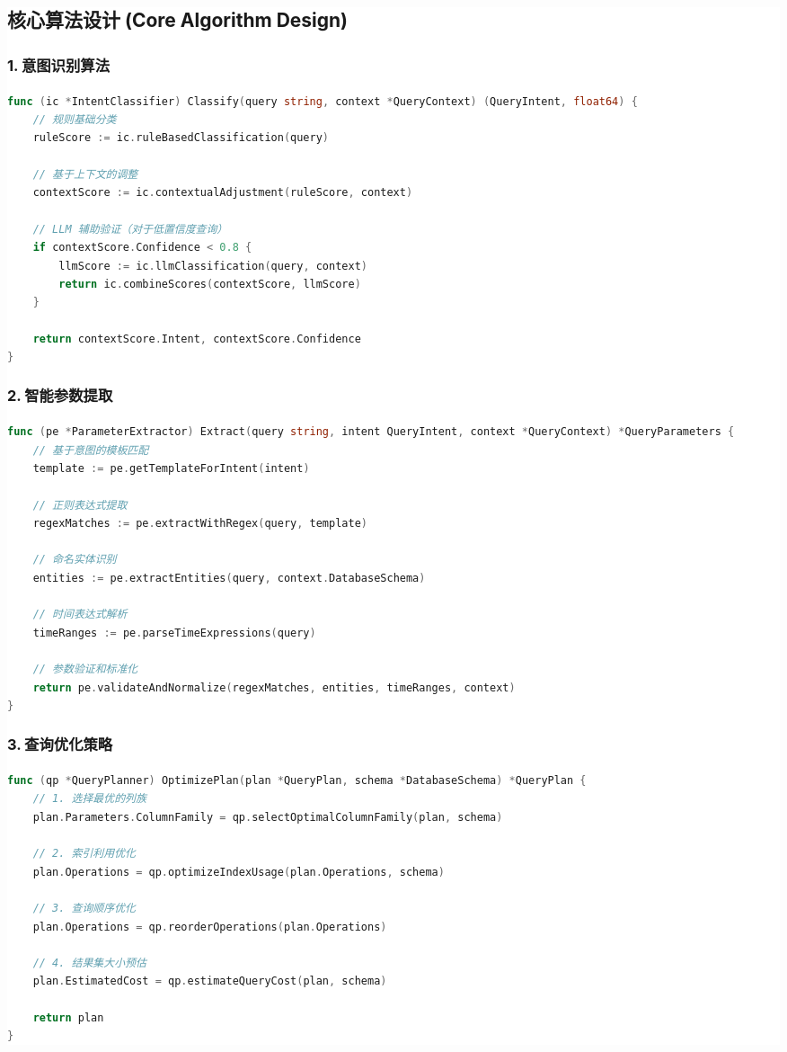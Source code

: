 ## 核心算法设计 (Core Algorithm Design)

### 1. 意图识别算法
```go
func (ic *IntentClassifier) Classify(query string, context *QueryContext) (QueryIntent, float64) {
    // 规则基础分类
    ruleScore := ic.ruleBasedClassification(query)
    
    // 基于上下文的调整
    contextScore := ic.contextualAdjustment(ruleScore, context)
    
    // LLM 辅助验证（对于低置信度查询）
    if contextScore.Confidence < 0.8 {
        llmScore := ic.llmClassification(query, context)
        return ic.combineScores(contextScore, llmScore)
    }
    
    return contextScore.Intent, contextScore.Confidence
}
```

### 2. 智能参数提取
```go
func (pe *ParameterExtractor) Extract(query string, intent QueryIntent, context *QueryContext) *QueryParameters {
    // 基于意图的模板匹配
    template := pe.getTemplateForIntent(intent)
    
    // 正则表达式提取
    regexMatches := pe.extractWithRegex(query, template)
    
    // 命名实体识别
    entities := pe.extractEntities(query, context.DatabaseSchema)
    
    // 时间表达式解析
    timeRanges := pe.parseTimeExpressions(query)
    
    // 参数验证和标准化
    return pe.validateAndNormalize(regexMatches, entities, timeRanges, context)
}
```

### 3. 查询优化策略
```go
func (qp *QueryPlanner) OptimizePlan(plan *QueryPlan, schema *DatabaseSchema) *QueryPlan {
    // 1. 选择最优的列族
    plan.Parameters.ColumnFamily = qp.selectOptimalColumnFamily(plan, schema)
    
    // 2. 索引利用优化
    plan.Operations = qp.optimizeIndexUsage(plan.Operations, schema)
    
    // 3. 查询顺序优化
    plan.Operations = qp.reorderOperations(plan.Operations)
    
    // 4. 结果集大小预估
    plan.EstimatedCost = qp.estimateQueryCost(plan, schema)
    
    return plan
}
```
